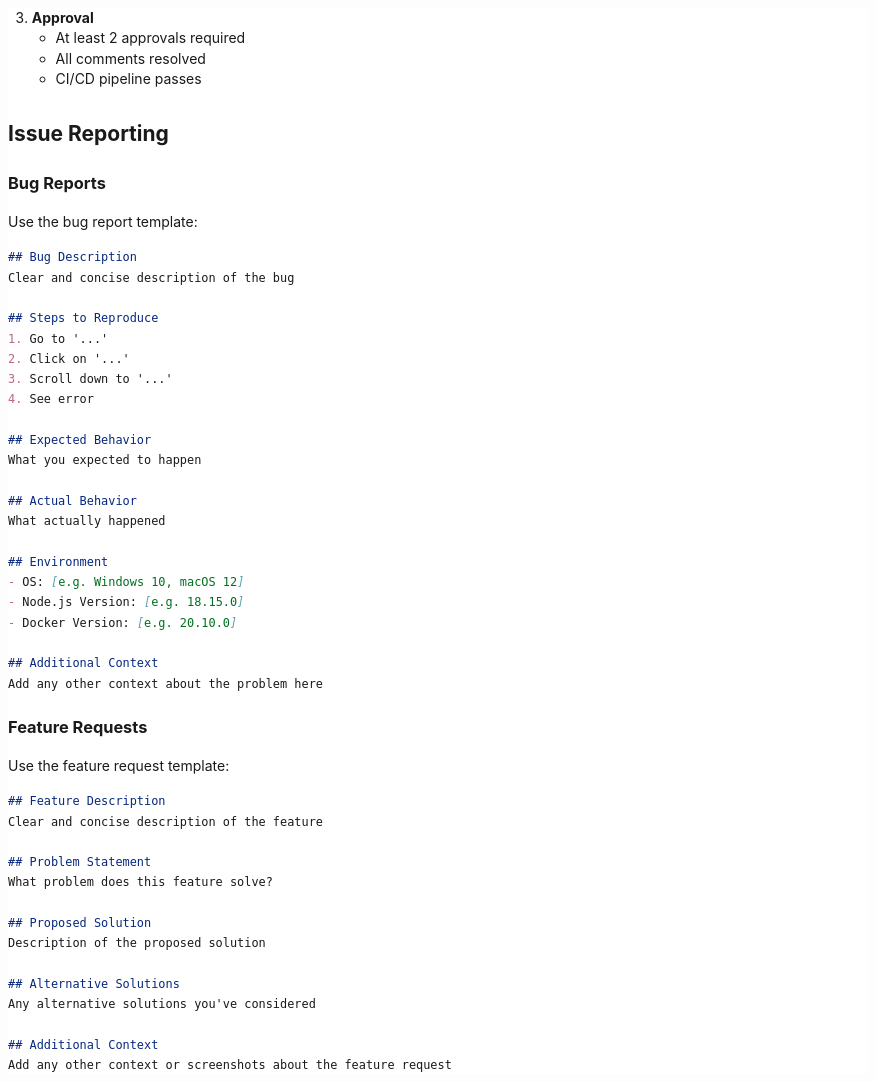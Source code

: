 3. **Approval**
   - At least 2 approvals required
   - All comments resolved
   - CI/CD pipeline passes

## Issue Reporting

### Bug Reports

Use the bug report template:

```markdown
## Bug Description
Clear and concise description of the bug

## Steps to Reproduce
1. Go to '...'
2. Click on '...'
3. Scroll down to '...'
4. See error

## Expected Behavior
What you expected to happen

## Actual Behavior
What actually happened

## Environment
- OS: [e.g. Windows 10, macOS 12]
- Node.js Version: [e.g. 18.15.0]
- Docker Version: [e.g. 20.10.0]

## Additional Context
Add any other context about the problem here
```

### Feature Requests

Use the feature request template:

```markdown
## Feature Description
Clear and concise description of the feature

## Problem Statement
What problem does this feature solve?

## Proposed Solution
Description of the proposed solution

## Alternative Solutions
Any alternative solutions you've considered

## Additional Context
Add any other context or screenshots about the feature request
```
